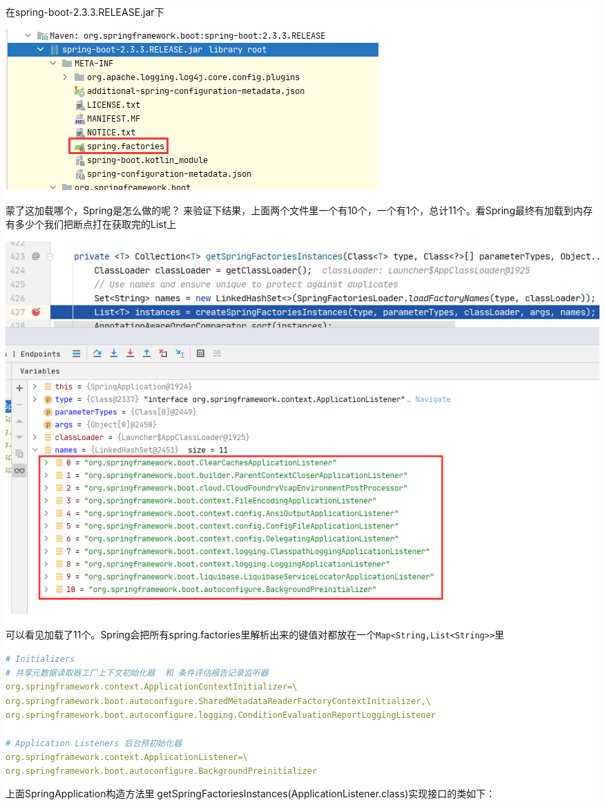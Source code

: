 在spring-boot-2.3.3.RELEASE.jar下

![](./img/springbootstart/2022-02-08-15-01-21.png)

蒙了这加载哪个，Spring是怎么做的呢？
来验证下结果，上面两个文件里一个有10个，一个有1个，总计11个。看Spring最终有加载到内存有多少个我们把断点打在获取完的List上

![](./img/springbootstart/2022-02-08-15-11-11.png)

可以看见加载了11个。Spring会把所有spring.factories里解析出来的键值对都放在一个`Map<String,List<String>>`里
```yml
# Initializers
# 共享元数据读取器工厂上下文初始化器  和 条件评估报告记录监听器
org.springframework.context.ApplicationContextInitializer=\
org.springframework.boot.autoconfigure.SharedMetadataReaderFactoryContextInitializer,\
org.springframework.boot.autoconfigure.logging.ConditionEvaluationReportLoggingListener

# Application Listeners 后台预初始化器
org.springframework.context.ApplicationListener=\
org.springframework.boot.autoconfigure.BackgroundPreinitializer
```
上面SpringApplication构造方法里
getSpringFactoriesInstances(ApplicationListener.class)实现接口的类如下：